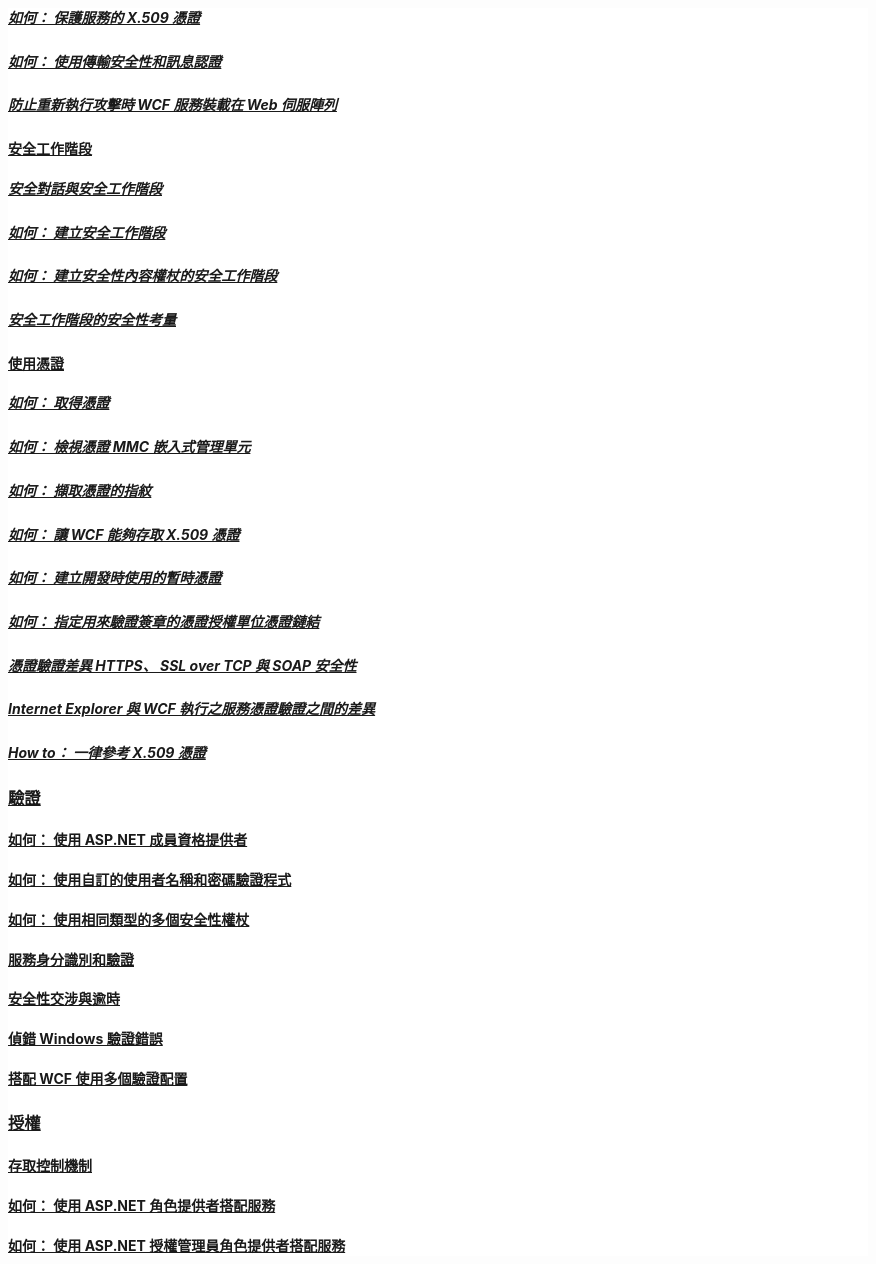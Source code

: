 ##### [如何： 保護服務的 X.509 憑證](how-to-secure-a-service-with-an-x-509-certificate.md)
##### [如何： 使用傳輸安全性和訊息認證](how-to-use-transport-security-and-message-credentials.md)
##### [防止重新執行攻擊時 WCF 服務裝載在 Web 伺服陣列](preventing-replay-attacks-when-a-wcf-service-is-hosted-in-a-web-farm.md)
#### [安全工作階段](secure-sessions.md)
##### [安全對話與安全工作階段](secure-conversations-and-secure-sessions.md)
##### [如何： 建立安全工作階段](how-to-create-a-secure-session.md)
##### [如何： 建立安全性內容權杖的安全工作階段](how-to-create-a-security-context-token-for-a-secure-session.md)
##### [安全工作階段的安全性考量](security-considerations-for-secure-sessions.md)
#### [使用憑證](working-with-certificates.md)
##### [如何： 取得憑證](how-to-obtain-a-certificate-wcf.md)
##### [如何： 檢視憑證 MMC 嵌入式管理單元](how-to-view-certificates-with-the-mmc-snap-in.md)
##### [如何： 擷取憑證的指紋](how-to-retrieve-the-thumbprint-of-a-certificate.md)
##### [如何： 讓 WCF 能夠存取 X.509 憑證](how-to-make-x-509-certificates-accessible-to-wcf.md)
##### [如何： 建立開發時使用的暫時憑證](how-to-create-temporary-certificates-for-use-during-development.md)
##### [如何： 指定用來驗證簽章的憑證授權單位憑證鏈結](specify-the-certificate-authority-chain-verify-signatures-wcf.md)
##### [憑證驗證差異 HTTPS、 SSL over TCP 與 SOAP 安全性](cert-val-diff-https-ssl-over-tcp-and-soap.md)
##### [Internet Explorer 與 WCF 執行之服務憑證驗證之間的差異](diff-service-certificate-validation-ie-and-wcf.md)
##### [How to： 一律參考 X.509 憑證](how-to-consistently-reference-x-509-certificates.md)
### [驗證](authentication-in-wcf.md)
#### [如何： 使用 ASP.NET 成員資格提供者](how-to-use-the-aspnet-membership-provider.md)
#### [如何： 使用自訂的使用者名稱和密碼驗證程式](how-to-use-a-custom-user-name-and-password-validator.md)
#### [如何： 使用相同類型的多個安全性權杖](how-to-use-multiple-security-tokens-of-the-same-type.md)
#### [服務身分識別和驗證](service-identity-and-authentication.md)
#### [安全性交涉與逾時](security-negotiation-and-timeouts.md)
#### [偵錯 Windows 驗證錯誤](debugging-windows-authentication-errors.md)
#### [搭配 WCF 使用多個驗證配置](using-multiple-authentication-schemes-with-wcf.md)
### [授權](authorization-in-wcf.md)
#### [存取控制機制](access-control-mechanisms.md)
#### [如何： 使用 ASP.NET 角色提供者搭配服務](how-to-use-the-aspnet-role-provider-with-a-service.md)
#### [如何： 使用 ASP.NET 授權管理員角色提供者搭配服務](how-to-use-the-aspnet-authorization-manager-role-provider-with-a-service.md)